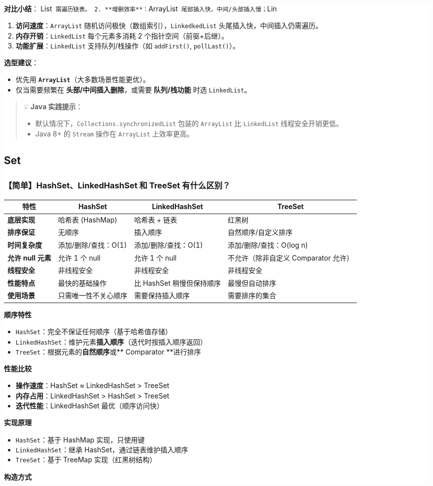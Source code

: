 **对比小结**：
List` 需遍历链表。
2. **增删效率**：`ArrayList` 尾部插入快，中间/头部插入慢；`Lin

1. **访问速度**：`ArrayList` 随机访问极快（数组索引），`LinkedkedList` 头尾插入快，中间插入仍需遍历。
2. **内存开销**：`LinkedList` 每个元素多消耗 2 个指针空间（前驱+后继）。
3. **功能扩展**：`LinkedList` 支持队列/栈操作（如 `addFirst()`, `pollLast()`）。

**选型建议**：

- 优先用 **`ArrayList`**（大多数场景性能更优）。
- 仅当需要频繁在 **头部/中间插入删除**，或需要 **队列/栈功能** 时选 `LinkedList`。

> 💡 **Java 实践提示**：
>
> - 默认情况下，`Collections.synchronizedList` 包装的 `ArrayList` 比 `LinkedList` 线程安全开销更低。
> - Java 8+ 的 `Stream` 操作在 `ArrayList` 上效率更高。

## Set

### 【简单】HashSet、LinkedHashSet 和 TreeSet 有什么区别？

| 特性             | HashSet              | LinkedHashSet           | TreeSet                          |
| ---------------- | -------------------- | ----------------------- | -------------------------------- |
| **底层实现**     | 哈希表 (HashMap)     | 哈希表 + 链表           | 红黑树                           |
| **排序保证**     | 无顺序               | 插入顺序                | 自然顺序/自定义排序              |
| **时间复杂度**   | 添加/删除/查找：O(1) | 添加/删除/查找：O(1)    | 添加/删除/查找：O(log n)         |
| **允许 null 元素** | 允许 1 个 null          | 允许 1 个 null             | 不允许（除非自定义 Comparator 允许） |
| **线程安全**     | 非线程安全           | 非线程安全              | 非线程安全                       |
| **性能特点**     | 最快的基础操作       | 比 HashSet 稍慢但保持顺序 | 最慢但自动排序                   |
| **使用场景**     | 只需唯一性不关心顺序 | 需要保持插入顺序        | 需要排序的集合                   |

**顺序特性**

- `HashSet`：完全不保证任何顺序（基于哈希值存储）
- `LinkedHashSet`：维护元素**插入顺序**（迭代时按插入顺序返回）
- `TreeSet`：根据元素的**自然顺序**或** Comparator **进行排序

**性能比较**

- **操作速度**：HashSet ≈ LinkedHashSet > TreeSet
- **内存占用**：LinkedHashSet > HashSet > TreeSet
- **迭代性能**：LinkedHashSet 最优（顺序访问快）

**实现原理**

- `HashSet`：基于 HashMap 实现，只使用键
- `LinkedHashSet`：继承 HashSet，通过链表维护插入顺序
- `TreeSet`：基于 TreeMap 实现（红黑树结构）

**构造方式**
